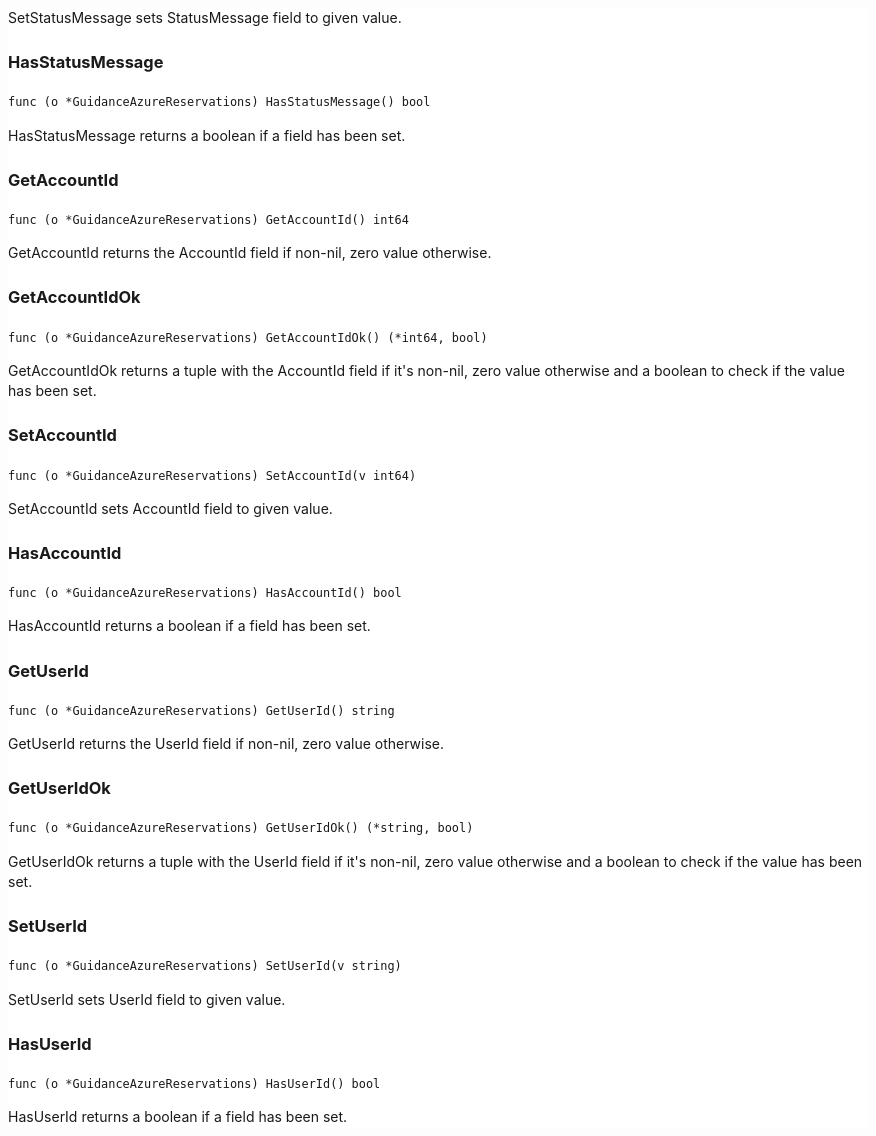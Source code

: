 SetStatusMessage sets StatusMessage field to given value.

### HasStatusMessage

`func (o *GuidanceAzureReservations) HasStatusMessage() bool`

HasStatusMessage returns a boolean if a field has been set.

### GetAccountId

`func (o *GuidanceAzureReservations) GetAccountId() int64`

GetAccountId returns the AccountId field if non-nil, zero value otherwise.

### GetAccountIdOk

`func (o *GuidanceAzureReservations) GetAccountIdOk() (*int64, bool)`

GetAccountIdOk returns a tuple with the AccountId field if it's non-nil, zero value otherwise
and a boolean to check if the value has been set.

### SetAccountId

`func (o *GuidanceAzureReservations) SetAccountId(v int64)`

SetAccountId sets AccountId field to given value.

### HasAccountId

`func (o *GuidanceAzureReservations) HasAccountId() bool`

HasAccountId returns a boolean if a field has been set.

### GetUserId

`func (o *GuidanceAzureReservations) GetUserId() string`

GetUserId returns the UserId field if non-nil, zero value otherwise.

### GetUserIdOk

`func (o *GuidanceAzureReservations) GetUserIdOk() (*string, bool)`

GetUserIdOk returns a tuple with the UserId field if it's non-nil, zero value otherwise
and a boolean to check if the value has been set.

### SetUserId

`func (o *GuidanceAzureReservations) SetUserId(v string)`

SetUserId sets UserId field to given value.

### HasUserId

`func (o *GuidanceAzureReservations) HasUserId() bool`

HasUserId returns a boolean if a field has been set.
